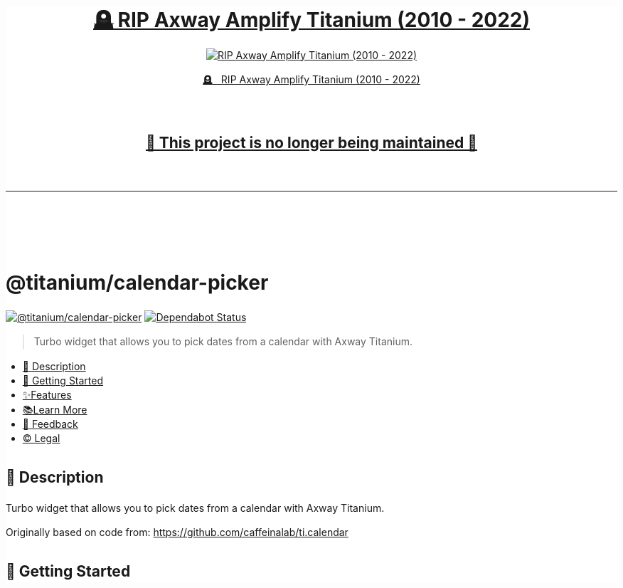 [//]: # (header-start)

<a href="https://brenton.house/saying-goodbye-to-axway-amplify-titanium-31a44f3671de">
	<h1 align="center">
	🪦 RIP Axway Amplify Titanium (2010 - 2022)
	</h1>
</a>
<a href="https://brenton.house/saying-goodbye-to-axway-amplify-titanium-31a44f3671de">
	<p align="center">
		<img src="https://cdn.secure-api.org/images/RIP-Axway-Amplify-Titanium.png" alt="RIP Axway Amplify Titanium (2010 - 2022)" width="80%" />
	</p>
</a>
<a href="https://brenton.house/saying-goodbye-to-axway-amplify-titanium-31a44f3671de">
	<p align="center">
		🪦 &nbsp; RIP Axway Amplify Titanium (2010 - 2022)
	</p>
</a>
<p>&nbsp;</p>
<a href="https://brenton.house/saying-goodbye-to-axway-amplify-titanium-31a44f3671de">
	<h2 align="center">
		🛑 This project is no longer being maintained 🛑
	</h2>
</a>
<p>&nbsp;</p>
<hr>
<p>&nbsp;</p>
<p>&nbsp;</p>

[//]: # (header-end)

# @titanium/calendar-picker

[![@titanium/calendar-picker](https://img.shields.io/npm/v/@titanium/calendar-picker.png)](https://www.npmjs.com/package/@titanium/calendar-picker)
[![Dependabot Status](https://api.dependabot.com/badges/status?host=github&repo=brentonhouse/titanium-calendar-picker)](https://dependabot.com)

> Turbo widget that allows you to pick dates from a calendar with Axway Titanium.

* [📝 Description](#-description)
* [🚀 Getting Started](#-getting-started)
* [✨Features](#features)
* [📚Learn More](#learn-more)
* [📣 Feedback](#-feedback)
* [©️ Legal](#️-legal)


## 📝 Description

Turbo widget that allows you to pick dates from a calendar with Axway Titanium.

Originally based on code from:  https://github.com/caffeinalab/ti.calendar

## 🚀 Getting Started
